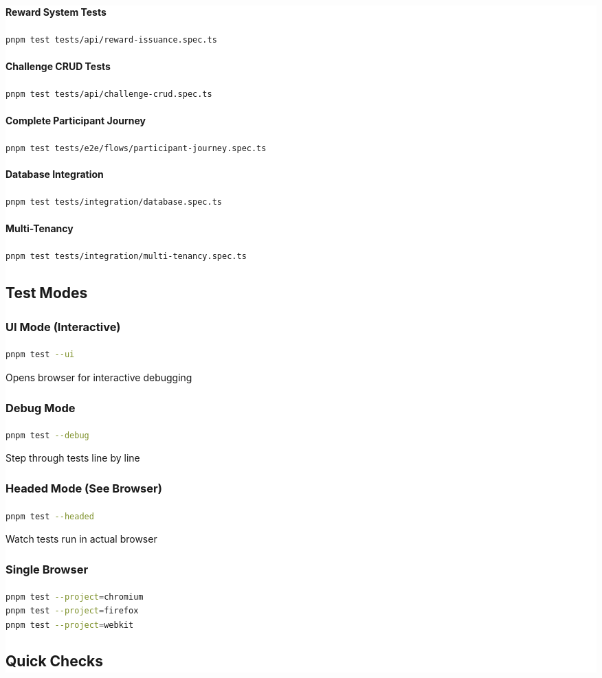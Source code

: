 #### Reward System Tests
```bash
pnpm test tests/api/reward-issuance.spec.ts
```

#### Challenge CRUD Tests
```bash
pnpm test tests/api/challenge-crud.spec.ts
```

#### Complete Participant Journey
```bash
pnpm test tests/e2e/flows/participant-journey.spec.ts
```

#### Database Integration
```bash
pnpm test tests/integration/database.spec.ts
```

#### Multi-Tenancy
```bash
pnpm test tests/integration/multi-tenancy.spec.ts
```

## Test Modes

### UI Mode (Interactive)
```bash
pnpm test --ui
```
Opens browser for interactive debugging

### Debug Mode
```bash
pnpm test --debug
```
Step through tests line by line

### Headed Mode (See Browser)
```bash
pnpm test --headed
```
Watch tests run in actual browser

### Single Browser
```bash
pnpm test --project=chromium
pnpm test --project=firefox
pnpm test --project=webkit
```

## Quick Checks
